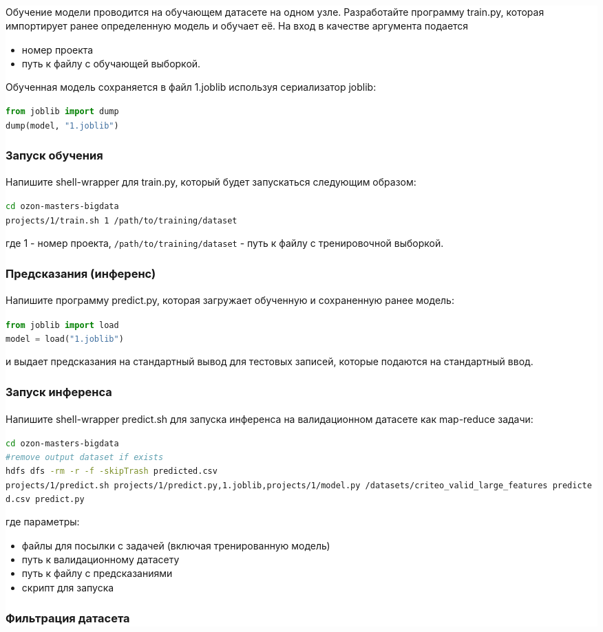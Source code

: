 Обучение модели проводится на обучающем датасете на одном узле. Разработайте программу train.py, которая импортирует ранее определенную модель и обучает её. На вход в качестве аргумента подается

* номер проекта
* путь к файлу с обучающей выборкой.

Обученная модель сохраняется в файл 1.joblib используя сериализатор joblib:

```python
from joblib import dump
dump(model, "1.joblib")
```

### Запуск обучения

Напишите shell-wrapper для train.py, который будет запускаться следующим образом:

```bash
cd ozon-masters-bigdata
projects/1/train.sh 1 /path/to/training/dataset
```

где 1 - номер проекта, `/path/to/training/dataset` - путь к файлу с тренировочной выборкой.

### Предсказания (инференс)

Напишите программу predict.py, которая загружает обученную и сохраненную ранее модель:

```python
from joblib import load
model = load("1.joblib")
```

и выдает предсказания на стандартный вывод для тестовых записей, которые подаются на стандартный ввод.

### Запуск инференса

Напишите shell-wrapper predict.sh для запуска инференса на валидационном датасете как map-reduce задачи:

```bash
cd ozon-masters-bigdata
#remove output dataset if exists
hdfs dfs -rm -r -f -skipTrash predicted.csv
projects/1/predict.sh projects/1/predict.py,1.joblib,projects/1/model.py /datasets/criteo_valid_large_features predicted.csv predict.py
```

где параметры:

* файлы для посылки с задачей (включая тренированную модель)
* путь к валидационному датасету 
* путь к файлу с предсказаниями
* скрипт для запуска

### Фильтрация датасета
